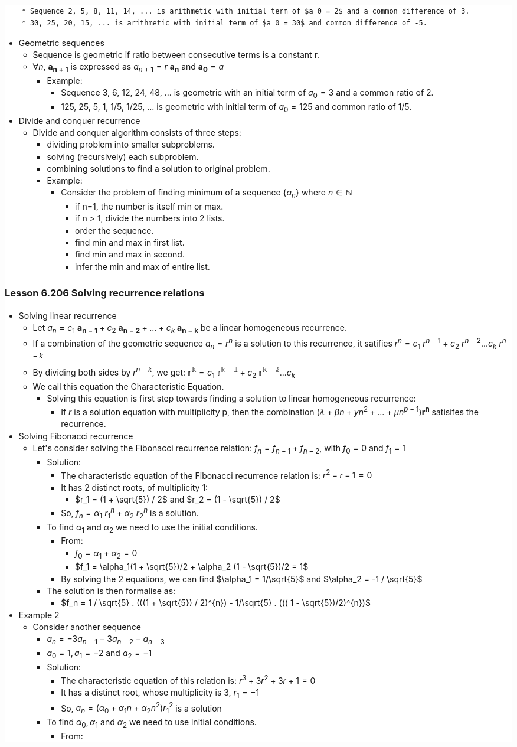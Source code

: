         * Sequence 2, 5, 8, 11, 14, ... is arithmetic with initial term of $a_0 = 2$ and a common difference of 3.
        * 30, 25, 20, 15, ... is arithmetic with initial term of $a_0 = 30$ and common difference of -5.
* Geometric sequences
    * Sequence is geometric if ratio between consecutive terms is a constant r.
    * $\forall n$, $\mathbf{a_{n+1}}$ is expressed as $a_{n+1} = r \ \mathbf{a_n}$ and $\mathbf{a_0} = a$
        * Example:
            * Sequence 3, 6, 12, 24, 48, ... is geometric with an initial term of $a_0 = 3$ and a common ratio of 2.
            * 125, 25, 5, 1, 1/5, 1/25, ... is geometric with initial term of $a_0 = 125$ and common ratio of 1/5.
* Divide and conquer recurrence
    * Divide and conquer algorithm consists of three steps:
        * dividing problem into smaller subproblems.
        * solving (recursively) each subproblem.
        * combining solutions to find a solution to original problem.
        * Example:
            * Consider the problem of finding minimum of a sequence $\{a_n\}$ where $n \in \mathbb{N}$
                * if n=1, the number is itself min or max.
                * if n > 1, divide the numbers into 2 lists.
                * order the sequence.
                * find min and max in first list.
                * find min and max in second.
                * infer the min and max of entire list.

### Lesson 6.206 Solving recurrence relations

* Solving linear recurrence
    * Let $a_n = c_1 \ \mathbf{a_{n-1}} + c_2 \ \mathbf{a_{n-2}}  + ... + c_k \ \mathbf{a_{n-k}}$ be a linear homogeneous recurrence.
    * If a combination of the geometric sequence $a_n = r^{n}$ is a solution to this recurrence, it satifies $r^n = c_1 \ r^{n-1} + c_2 \ r^{n-2} ... c_k \ r^{n-k}$
    * By dividing both sides by $r^{n-k}$, we get: $\mathbb{r^{k}} = c_1 \ \mathbb{r^{k-1}} + c_2 \ \mathbb{r^{k-2}} ... c_k$
    * We call this equation the Characteristic Equation.
        * Solving this equation is first step towards finding a solution to linear homogeneous recurrence:
            * If $r$ is a solution equation with multiplicity p, then the combination $(\lambda +\beta n + yn^2 + ... + \mu n^{p-1})\mathbf{r^{n}}$ satisifes the recurrence.
* Solving Fibonacci recurrence
    * Let's consider solving the Fibonacci recurrence relation: $f_n = f_{n-1} + f_{n-2}$, with $f_0 = 0$ and $f_1 = 1$
        * Solution:
            * The characteristic equation of the Fibonacci recurrence relation is: $r^2 - r - 1 = 0$
            * It has 2 distinct roots, of multiplicity 1:
                * $r_1 = (1 + \sqrt{5}) / 2$ and $r_2 = (1 - \sqrt{5}) / 2$
            * So, $f_n = \alpha_1 \ r_1^{n} + \alpha_2 \ r_2^n$ is a solution.
        * To find $\alpha_1$ and $\alpha_2$ we need to use the initial conditions.
            * From:
                * $f_0 = \alpha_1 + \alpha_2 = 0$
                * $f_1 = \alpha_1(1 + \sqrt{5})/2 + \alpha_2 (1 - \sqrt{5})/2 = 1$
            * By solving the 2 equations, we can find $\alpha_1 = 1/\sqrt{5}$ and $\alpha_2 = -1 / \sqrt{5}$
        * The solution is then formalise as:
            * $f_n = 1 / \sqrt{5} . (((1 + \sqrt{5}) / 2)^{n})  - 1/\sqrt{5} . ((( 1 - \sqrt{5})/2)^{n})$
* Example 2
    * Consider another sequence
        * $a_n = -3a_{n-1} - 3a_{n-2} - a_{n-3}$
        * $a_0 = 1, a_1 = -2 \text{ and } a_2 = -1$
        * Solution:
            * The characteristic equation of this relation is: $r^3 + 3r^2 + 3r + 1 = 0$
            * It has a distinct root, whose multiplicity is 3, $r_1 = -1$
            * So, $a_n = (\alpha_0 + \alpha_1n + \alpha_2n^2)r_1^2$ is a solution
        * To find $\alpha_0, \alpha_1$ and $\alpha_2$ we need to use initial conditions.
            * From:
